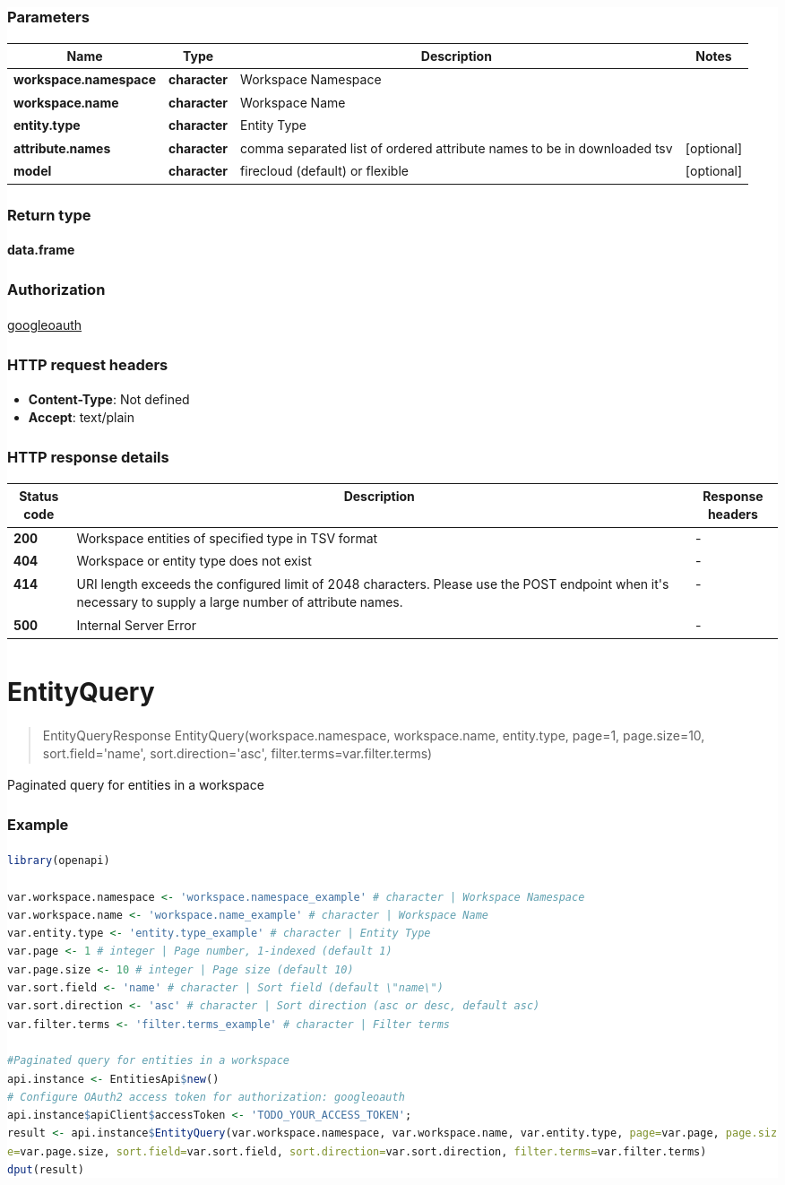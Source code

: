 ### Parameters

Name | Type | Description  | Notes
------------- | ------------- | ------------- | -------------
 **workspace.namespace** | **character**| Workspace Namespace | 
 **workspace.name** | **character**| Workspace Name | 
 **entity.type** | **character**| Entity Type | 
 **attribute.names** | **character**| comma separated list of ordered attribute names to be in downloaded tsv | [optional] 
 **model** | **character**| firecloud (default) or flexible | [optional] 

### Return type

**data.frame**

### Authorization

[googleoauth](../README.md#googleoauth)

### HTTP request headers

 - **Content-Type**: Not defined
 - **Accept**: text/plain

### HTTP response details
| Status code | Description | Response headers |
|-------------|-------------|------------------|
| **200** | Workspace entities of specified type in TSV format |  -  |
| **404** | Workspace or entity type does not exist |  -  |
| **414** | URI length exceeds the configured limit of 2048 characters. Please use the POST endpoint when it&#39;s necessary to supply a large number of attribute names.  |  -  |
| **500** | Internal Server Error |  -  |

# **EntityQuery**
> EntityQueryResponse EntityQuery(workspace.namespace, workspace.name, entity.type, page=1, page.size=10, sort.field='name', sort.direction='asc', filter.terms=var.filter.terms)

Paginated query for entities in a workspace

### Example
```R
library(openapi)

var.workspace.namespace <- 'workspace.namespace_example' # character | Workspace Namespace
var.workspace.name <- 'workspace.name_example' # character | Workspace Name
var.entity.type <- 'entity.type_example' # character | Entity Type
var.page <- 1 # integer | Page number, 1-indexed (default 1)
var.page.size <- 10 # integer | Page size (default 10)
var.sort.field <- 'name' # character | Sort field (default \"name\")
var.sort.direction <- 'asc' # character | Sort direction (asc or desc, default asc)
var.filter.terms <- 'filter.terms_example' # character | Filter terms

#Paginated query for entities in a workspace
api.instance <- EntitiesApi$new()
# Configure OAuth2 access token for authorization: googleoauth
api.instance$apiClient$accessToken <- 'TODO_YOUR_ACCESS_TOKEN';
result <- api.instance$EntityQuery(var.workspace.namespace, var.workspace.name, var.entity.type, page=var.page, page.size=var.page.size, sort.field=var.sort.field, sort.direction=var.sort.direction, filter.terms=var.filter.terms)
dput(result)
```
